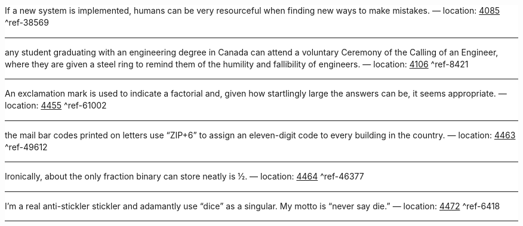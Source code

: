 If a new system is implemented, humans can be very resourceful when finding new ways to make mistakes. — location: [4085](kindle://book?action=open&asin=B07R8QSXYB&location=4085) ^ref-38569

---
any student graduating with an engineering degree in Canada can attend a voluntary Ceremony of the Calling of an Engineer, where they are given a steel ring to remind them of the humility and fallibility of engineers. — location: [4106](kindle://book?action=open&asin=B07R8QSXYB&location=4106) ^ref-8421

---
An exclamation mark is used to indicate a factorial and, given how startlingly large the answers can be, it seems appropriate. — location: [4455](kindle://book?action=open&asin=B07R8QSXYB&location=4455) ^ref-61002

---
the mail bar codes printed on letters use “ZIP+6” to assign an eleven-digit code to every building in the country. — location: [4463](kindle://book?action=open&asin=B07R8QSXYB&location=4463) ^ref-49612

---
Ironically, about the only fraction binary can store neatly is ½. — location: [4464](kindle://book?action=open&asin=B07R8QSXYB&location=4464) ^ref-46377

---
I’m a real anti-stickler stickler and adamantly use “dice” as a singular. My motto is “never say die.” — location: [4472](kindle://book?action=open&asin=B07R8QSXYB&location=4472) ^ref-6418

---
